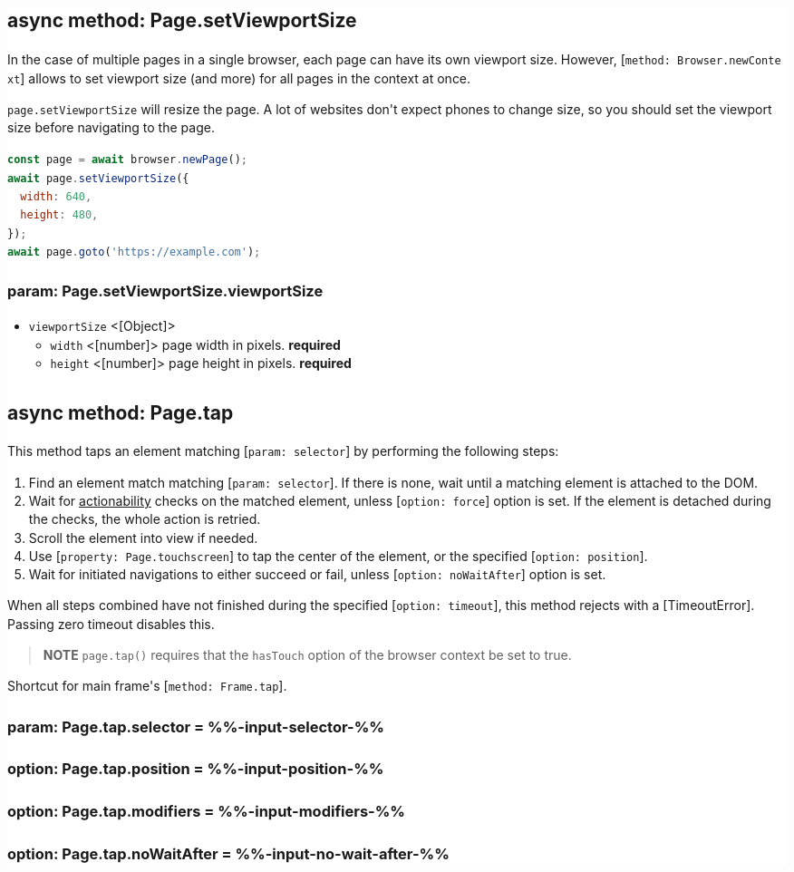 ## async method: Page.setViewportSize

In the case of multiple pages in a single browser, each page can have its own viewport size. However, [`method:
Browser.newContext`] allows to set viewport size (and more) for all pages in the context at once.

`page.setViewportSize` will resize the page. A lot of websites don't expect phones to change size, so you should set the
viewport size before navigating to the page.

```js
const page = await browser.newPage();
await page.setViewportSize({
  width: 640,
  height: 480,
});
await page.goto('https://example.com');
```

### param: Page.setViewportSize.viewportSize
- `viewportSize` <[Object]>
  - `width` <[number]> page width in pixels. **required**
  - `height` <[number]> page height in pixels. **required**

## async method: Page.tap

This method taps an element matching [`param: selector`] by performing the following steps:
1. Find an element match matching [`param: selector`]. If there is none, wait until a matching element is attached to the DOM.
1. Wait for [actionability](./actionability.md) checks on the matched element, unless [`option: force`] option is set. If the element is detached during the checks, the whole action is retried.
1. Scroll the element into view if needed.
1. Use [`property: Page.touchscreen`] to tap the center of the element, or the specified [`option: position`].
1. Wait for initiated navigations to either succeed or fail, unless [`option: noWaitAfter`] option is set.

When all steps combined have not finished during the specified [`option: timeout`], this method rejects with a
[TimeoutError]. Passing zero timeout disables this.

> **NOTE** `page.tap()` requires that the `hasTouch` option of the browser context be set to true.

Shortcut for main frame's [`method: Frame.tap`].

### param: Page.tap.selector = %%-input-selector-%%

### option: Page.tap.position = %%-input-position-%%

### option: Page.tap.modifiers = %%-input-modifiers-%%

### option: Page.tap.noWaitAfter = %%-input-no-wait-after-%%
